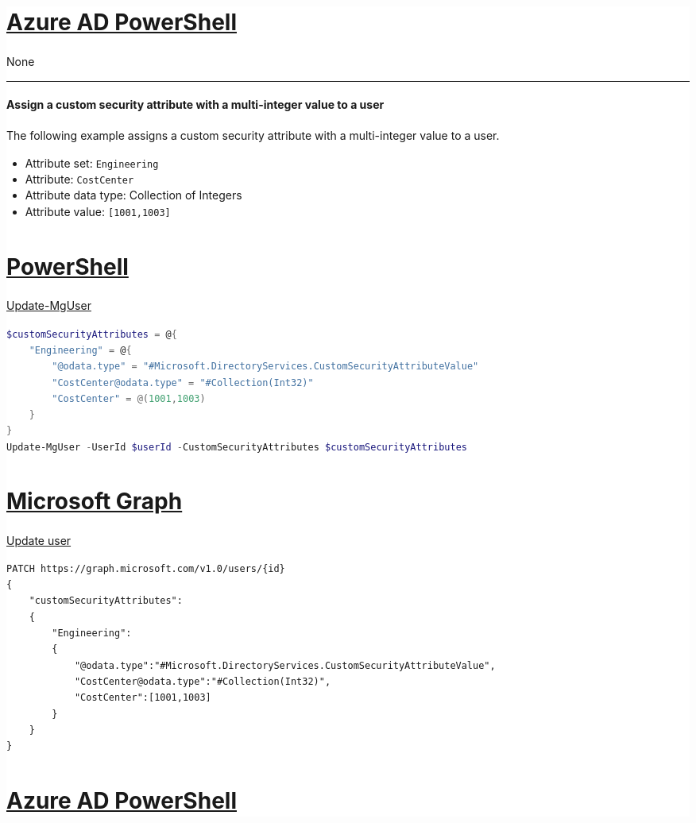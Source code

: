 # [Azure AD PowerShell](#tab/aad-powershell)

None

---

#### Assign a custom security attribute with a multi-integer value to a user

The following example assigns a custom security attribute with a multi-integer value to a user.

- Attribute set: `Engineering`
- Attribute: `CostCenter`
- Attribute data type: Collection of Integers
- Attribute value: `[1001,1003]`

# [PowerShell](#tab/ms-powershell)

[Update-MgUser](/powershell/module/microsoft.graph.users/update-mguser)

```powershell
$customSecurityAttributes = @{
    "Engineering" = @{
        "@odata.type" = "#Microsoft.DirectoryServices.CustomSecurityAttributeValue"
        "CostCenter@odata.type" = "#Collection(Int32)"
        "CostCenter" = @(1001,1003)
    }
}
Update-MgUser -UserId $userId -CustomSecurityAttributes $customSecurityAttributes
```

# [Microsoft Graph](#tab/ms-graph)

[Update user](/graph/api/user-update)

```http
PATCH https://graph.microsoft.com/v1.0/users/{id}
{
    "customSecurityAttributes":
    {
        "Engineering":
        {
            "@odata.type":"#Microsoft.DirectoryServices.CustomSecurityAttributeValue",
            "CostCenter@odata.type":"#Collection(Int32)",
            "CostCenter":[1001,1003]
        }
    }
}
```

# [Azure AD PowerShell](#tab/aad-powershell)
